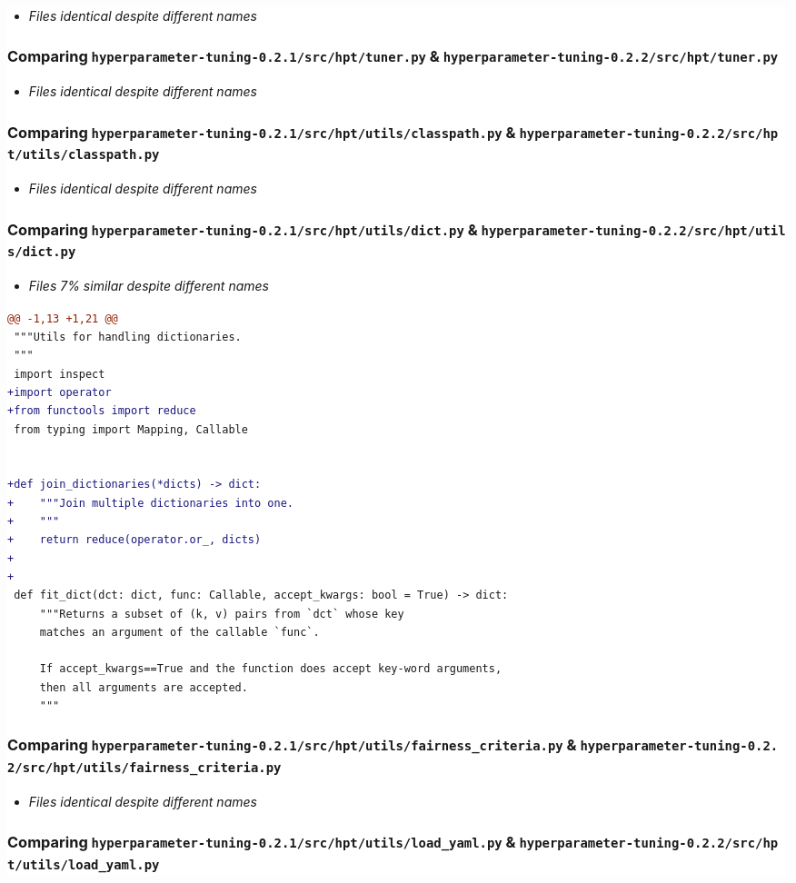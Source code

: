  * *Files identical despite different names*

### Comparing `hyperparameter-tuning-0.2.1/src/hpt/tuner.py` & `hyperparameter-tuning-0.2.2/src/hpt/tuner.py`

 * *Files identical despite different names*

### Comparing `hyperparameter-tuning-0.2.1/src/hpt/utils/classpath.py` & `hyperparameter-tuning-0.2.2/src/hpt/utils/classpath.py`

 * *Files identical despite different names*

### Comparing `hyperparameter-tuning-0.2.1/src/hpt/utils/dict.py` & `hyperparameter-tuning-0.2.2/src/hpt/utils/dict.py`

 * *Files 7% similar despite different names*

```diff
@@ -1,13 +1,21 @@
 """Utils for handling dictionaries.
 """
 import inspect
+import operator
+from functools import reduce
 from typing import Mapping, Callable
 
 
+def join_dictionaries(*dicts) -> dict:
+    """Join multiple dictionaries into one.
+    """
+    return reduce(operator.or_, dicts)
+
+
 def fit_dict(dct: dict, func: Callable, accept_kwargs: bool = True) -> dict:
     """Returns a subset of (k, v) pairs from `dct` whose key
     matches an argument of the callable `func`.
 
     If accept_kwargs==True and the function does accept key-word arguments,
     then all arguments are accepted.
     """
```

### Comparing `hyperparameter-tuning-0.2.1/src/hpt/utils/fairness_criteria.py` & `hyperparameter-tuning-0.2.2/src/hpt/utils/fairness_criteria.py`

 * *Files identical despite different names*

### Comparing `hyperparameter-tuning-0.2.1/src/hpt/utils/load_yaml.py` & `hyperparameter-tuning-0.2.2/src/hpt/utils/load_yaml.py`
